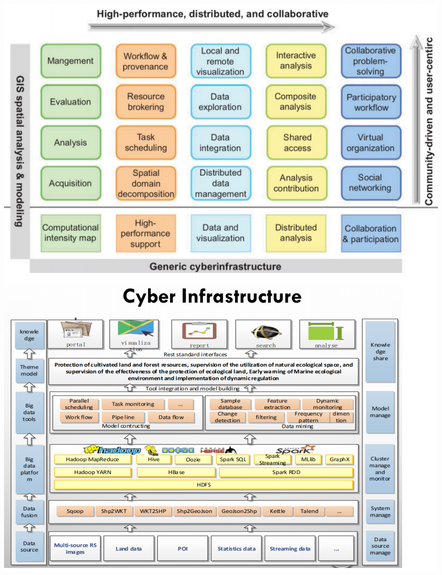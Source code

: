   ![image-20210607110127901](https://raw.githubusercontent.com/shuixianhua-ai/demo/main/image/image-20210607110127901.png)

  ![image-20210607110301270](https://raw.githubusercontent.com/shuixianhua-ai/demo/main/image/image-20210607110301270.png)
